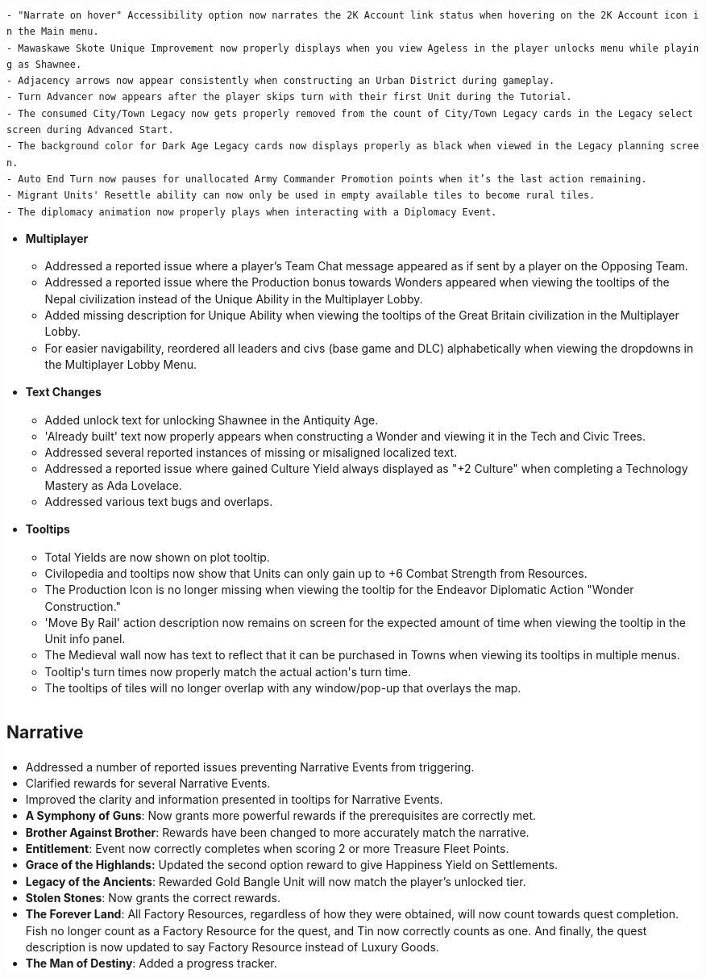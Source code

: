     - "Narrate on hover" Accessibility option now narrates the 2K Account link status when hovering on the 2K Account icon in the Main menu.
    - Mawaskawe Skote Unique Improvement now properly displays when you view Ageless in the player unlocks menu while playing as Shawnee.
    - Adjacency arrows now appear consistently when constructing an Urban District during gameplay.
    - Turn Advancer now appears after the player skips turn with their first Unit during the Tutorial.
    - The consumed City/Town Legacy now gets properly removed from the count of City/Town Legacy cards in the Legacy select screen during Advanced Start.
    - The background color for Dark Age Legacy cards now displays properly as black when viewed in the Legacy planning screen.
    - Auto End Turn now pauses for unallocated Army Commander Promotion points when it’s the last action remaining.
    - Migrant Units' Resettle ability can now only be used in empty available tiles to become rural tiles.
    - The diplomacy animation now properly plays when interacting with a Diplomacy Event.

- **Multiplayer**
    - Addressed a reported issue where a player’s Team Chat message appeared as if sent by a player on the Opposing Team.
    - Addressed a reported issue where the Production bonus towards Wonders appeared when viewing the tooltips of the Nepal civilization instead of the Unique Ability in the Multiplayer Lobby.
    - Added missing description for Unique Ability when viewing the tooltips of the Great Britain civilization in the Multiplayer Lobby.
    - For easier navigability, reordered all leaders and civs (base game and DLC) alphabetically when viewing the dropdowns in the Multiplayer Lobby Menu.

- **Text Changes**
    - Added unlock text for unlocking Shawnee in the Antiquity Age.
    - 'Already built' text now properly appears when constructing a Wonder and viewing it in the Tech and Civic Trees.
    - Addressed several reported instances of missing or misaligned localized text. 
    - Addressed a reported issue where gained Culture Yield always displayed as "+2 Culture" when completing a Technology Mastery as Ada Lovelace.
    - Addressed various text bugs and overlaps.

- **Tooltips**
    - Total Yields are now shown on plot tooltip.
    - Civilopedia and tooltips now show that Units can only gain up to +6 Combat Strength from Resources.
    - The Production Icon is no longer missing when viewing the tooltip for the Endeavor Diplomatic Action "Wonder Construction."
    - 'Move By Rail' action description now remains on screen for the expected amount of time when viewing the tooltip in the Unit info panel.
    - The Medieval wall now has text to reflect that it can be purchased in Towns when viewing its tooltips in multiple menus.
    - Tooltip's turn times now properly match the actual action's turn time. 
    - The tooltips of tiles will no longer overlap with any window/pop-up that overlays the map.

## **Narrative**

- Addressed a number of reported issues preventing Narrative Events from triggering.
- Clarified rewards for several Narrative Events.
- Improved the clarity and information presented in tooltips for Narrative Events. 
- **A Symphony of Guns**: Now grants more powerful rewards if the prerequisites are correctly met.
- **Brother Against Brother**: Rewards have been changed to more accurately match the narrative.
- **Entitlement**: Event now correctly completes when scoring 2 or more Treasure Fleet Points.
- **Grace of the Highlands:** Updated the second option reward to give Happiness Yield on Settlements.
- **Legacy of the Ancients**: Rewarded Gold Bangle Unit will now match the player’s unlocked tier.
- **Stolen Stones**: Now grants the correct rewards.
- **The Forever Land**: All Factory Resources, regardless of how they were obtained, will now count towards quest completion. Fish no longer count as a Factory Resource for the quest, and Tin now correctly counts as one. And finally, the quest description is now updated to say Factory Resource instead of Luxury Goods.
- **The Man of Destiny**: Added a progress tracker.